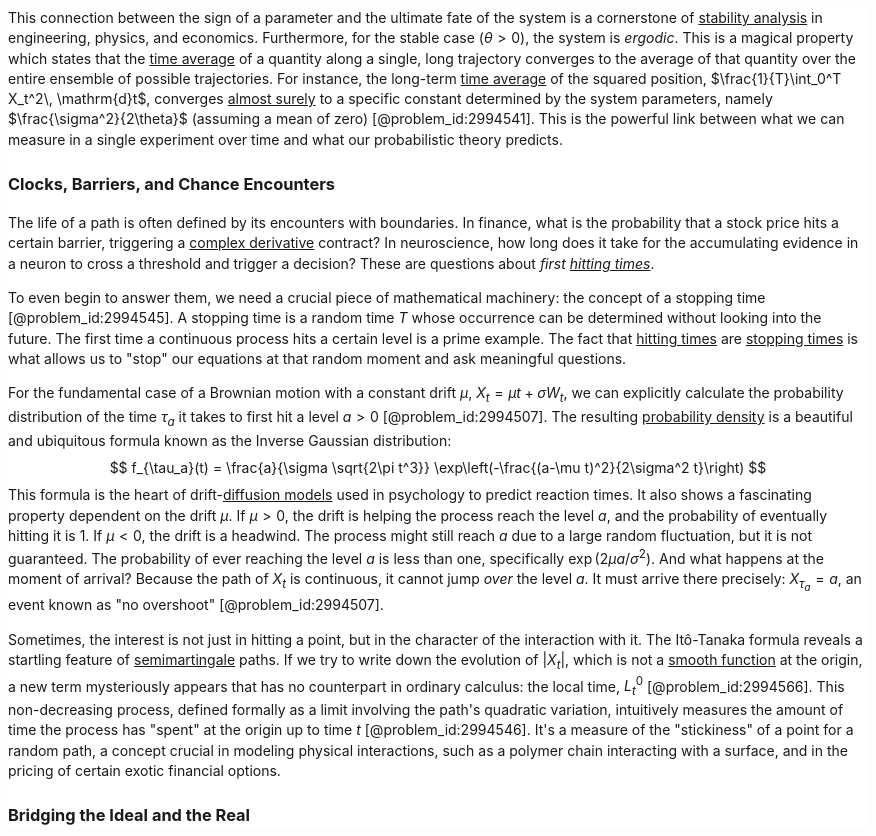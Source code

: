 This connection between the sign of a parameter and the ultimate fate of the system is a cornerstone of [stability analysis](@article_id:143583) in engineering, physics, and economics. Furthermore, for the stable case ($\theta > 0$), the system is *ergodic*. This is a magical property which states that the [time average](@article_id:150887) of a quantity along a single, long trajectory converges to the average of that quantity over the entire ensemble of possible trajectories. For instance, the long-term [time average](@article_id:150887) of the squared position, $\frac{1}{T}\int_0^T X_t^2\, \mathrm{d}t$, converges [almost surely](@article_id:262024) to a specific constant determined by the system parameters, namely $\frac{\sigma^2}{2\theta}$ (assuming a mean of zero) [@problem_id:2994541]. This is the powerful link between what we can measure in a single experiment over time and what our probabilistic theory predicts.

### Clocks, Barriers, and Chance Encounters

The life of a path is often defined by its encounters with boundaries. In finance, what is the probability that a stock price hits a certain barrier, triggering a [complex derivative](@article_id:168279) contract? In neuroscience, how long does it take for the accumulating evidence in a neuron to cross a threshold and trigger a decision? These are questions about *first [hitting times](@article_id:266030)*.

To even begin to answer them, we need a crucial piece of mathematical machinery: the concept of a stopping time [@problem_id:2994545]. A stopping time is a random time $T$ whose occurrence can be determined without looking into the future. The first time a continuous process hits a certain level is a prime example. The fact that [hitting times](@article_id:266030) are [stopping times](@article_id:261305) is what allows us to "stop" our equations at that random moment and ask meaningful questions.

For the fundamental case of a Brownian motion with a constant drift $\mu$, $X_t = \mu t + \sigma W_t$, we can explicitly calculate the probability distribution of the time $\tau_a$ it takes to first hit a level $a > 0$ [@problem_id:2994507]. The resulting [probability density](@article_id:143372) is a beautiful and ubiquitous formula known as the Inverse Gaussian distribution:
$$
f_{\tau_a}(t) = \frac{a}{\sigma \sqrt{2\pi t^3}} \exp\left(-\frac{(a-\mu t)^2}{2\sigma^2 t}\right)
$$
This formula is the heart of drift-[diffusion models](@article_id:141691) used in psychology to predict reaction times. It also shows a fascinating property dependent on the drift $\mu$. If $\mu > 0$, the drift is helping the process reach the level $a$, and the probability of eventually hitting it is $1$. If $\mu < 0$, the drift is a headwind. The process might still reach $a$ due to a large random fluctuation, but it is not guaranteed. The probability of ever reaching the level $a$ is less than one, specifically $\exp(2\mu a/\sigma^2)$. And what happens at the moment of arrival? Because the path of $X_t$ is continuous, it cannot jump *over* the level $a$. It must arrive there precisely: $X_{\tau_a} = a$, an event known as "no overshoot" [@problem_id:2994507].

Sometimes, the interest is not just in hitting a point, but in the character of the interaction with it. The Itô-Tanaka formula reveals a startling feature of [semimartingale](@article_id:187944) paths. If we try to write down the evolution of $|X_t|$, which is not a [smooth function](@article_id:157543) at the origin, a new term mysteriously appears that has no counterpart in ordinary calculus: the local time, $L_t^0$ [@problem_id:2994566]. This non-decreasing process, defined formally as a limit involving the path's quadratic variation, intuitively measures the amount of time the process has "spent" at the origin up to time $t$ [@problem_id:2994546]. It's a measure of the "stickiness" of a point for a random path, a concept crucial in modeling physical interactions, such as a polymer chain interacting with a surface, and in the pricing of certain exotic financial options.

### Bridging the Ideal and the Real
